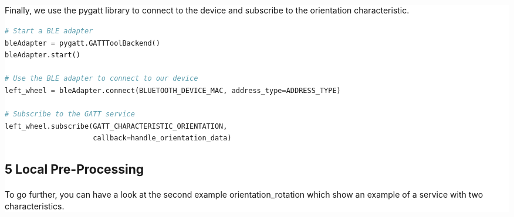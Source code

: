 Finally, we use the pygatt library to connect to the device and subscribe to the
orientation characteristic.

```python
# Start a BLE adapter
bleAdapter = pygatt.GATTToolBackend()
bleAdapter.start()

# Use the BLE adapter to connect to our device
left_wheel = bleAdapter.connect(BLUETOOTH_DEVICE_MAC, address_type=ADDRESS_TYPE)

# Subscribe to the GATT service
left_wheel.subscribe(GATT_CHARACTERISTIC_ORIENTATION,
                     callback=handle_orientation_data)
```

## 5 Local Pre-Processing

To go further, you can have a look at the second example orientation_rotation which
show an example of a service with two characteristics.
